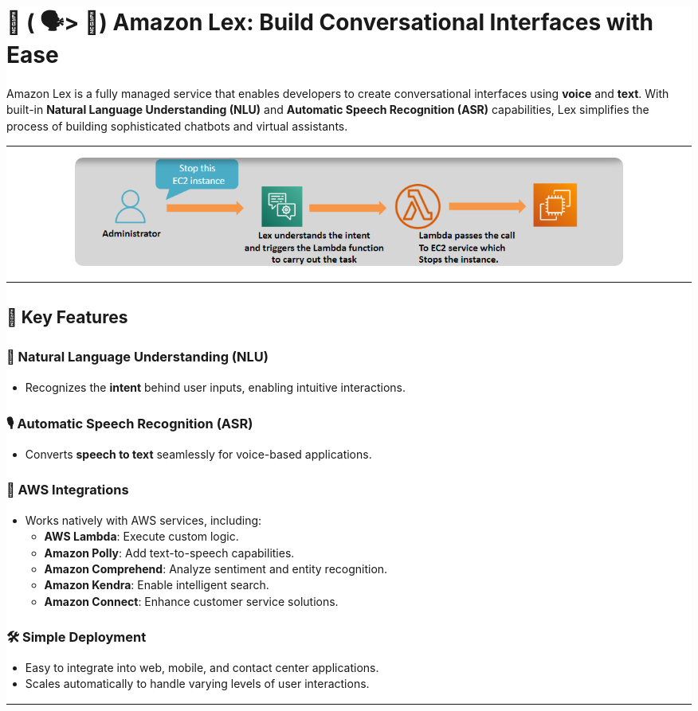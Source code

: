 # 🤖 \( 🗣️\> 🧾\) Amazon Lex: Build Conversational Interfaces with Ease

Amazon Lex is a fully managed service that enables developers to create conversational interfaces using **voice** and **text**. With built-in **Natural Language Understanding (NLU)** and **Automatic Speech Recognition (ASR)** capabilities, Lex simplifies the process of building sophisticated chatbots and virtual assistants.

---

<div style="text-align: center;">
    <img src="images/aws-lex.png" alt="Amazon Lex" style="border-radius: 10px; width: 80%;">
</div>

---

## 🌟 Key Features

### 🤖 Natural Language Understanding (NLU)

- Recognizes the **intent** behind user inputs, enabling intuitive interactions.

### 🎙️ Automatic Speech Recognition (ASR)

- Converts **speech to text** seamlessly for voice-based applications.

### 🔄 AWS Integrations

- Works natively with AWS services, including:
  - **AWS Lambda**: Execute custom logic.
  - **Amazon Polly**: Add text-to-speech capabilities.
  - **Amazon Comprehend**: Analyze sentiment and entity recognition.
  - **Amazon Kendra**: Enable intelligent search.
  - **Amazon Connect**: Enhance customer service solutions.

### 🛠️ Simple Deployment

- Easy to integrate into web, mobile, and contact center applications.
- Scales automatically to handle varying levels of user interactions.

---
